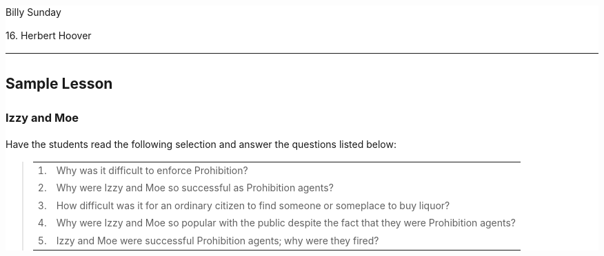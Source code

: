 Billy Sunday
</td>
</tr>
<tr>
<td>
16.
</td>
<td>
Herbert Hoover
</td>
</tr>
</table>
</dl>
</blockquote>
<hr/>
<h2>
Sample Lesson
</h2>
<h3>
Izzy and Moe
</h3>
Have the students read the following selection and answer the questions listed below:
<blockquote>
<dl>
<table border="0">
<tr>
<td>
1.
</td>
<td>
Why was it difficult to enforce Prohibition?
</td>
</tr>
<tr>
<td>
2.
</td>
<td>
Why were Izzy and Moe so successful as Prohibition agents?
</td>
</tr>
<tr>
<td>
3.
</td>
<td>
How difficult was it for an ordinary citizen to find someone or someplace to buy liquor?
</td>
</tr>
<tr>
<td>
4.
</td>
<td>
Why were Izzy and Moe so popular with the public despite the fact that they were Prohibition agents?
</td>
</tr>
<tr>
<td>
5.
</td>
<td>
Izzy and Moe were successful Prohibition agents; why were they fired?